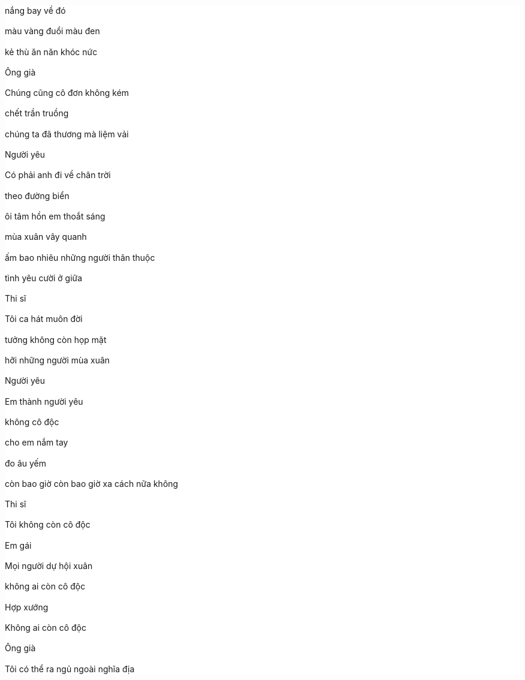 nắng bay về đó

màu vàng đuổi màu đen

kẻ thù ăn năn khóc nức

Ông già

Chúng cũng cô đơn không kém

chết trần truồng

chúng ta đã thương mà liệm vải

Người yêu

Có phải anh đi về chân trời

theo đường biển

ôi tâm hồn em thoắt sáng

mùa xuân vây quanh

ấm bao nhiêu những người thân thuộc

tình yêu cười ở giữa

Thi sĩ

Tôi ca hát muôn đời

tưởng không còn họp mặt

hỡi những người mùa xuân

Người yêu

Em thành người yêu

không cô độc

cho em nắm tay

đo âu yếm

còn bao giờ còn bao giờ xa cách nữa không

Thi sĩ

Tôi không còn cô độc

Em gái

Mọi người dự hội xuân

không ai còn cô độc

Hợp xướng

Không ai còn cô độc

Ông già

Tôi có thể ra ngủ ngoài nghĩa địa
